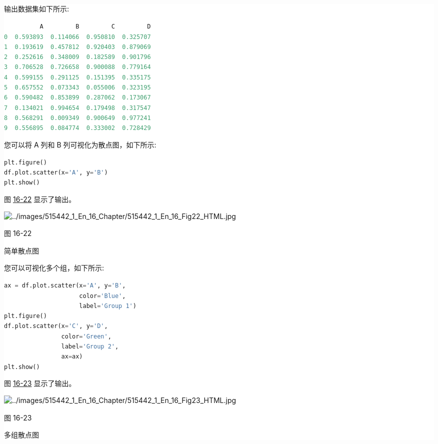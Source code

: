 输出数据集如下所示:

```py
          A         B         C         D
0  0.593893  0.114066  0.950810  0.325707
1  0.193619  0.457812  0.920403  0.879069
2  0.252616  0.348009  0.182589  0.901796
3  0.706528  0.726658  0.900088  0.779164
4  0.599155  0.291125  0.151395  0.335175
5  0.657552  0.073343  0.055006  0.323195
6  0.590482  0.853899  0.287062  0.173067
7  0.134021  0.994654  0.179498  0.317547
8  0.568291  0.009349  0.900649  0.977241
9  0.556895  0.084774  0.333002  0.728429

```

您可以将 A 列和 B 列可视化为散点图，如下所示:

```py
plt.figure()
df.plot.scatter(x='A', y='B')
plt.show()

```

图 [16-22](#Fig22) 显示了输出。

![../images/515442_1_En_16_Chapter/515442_1_En_16_Fig22_HTML.jpg](../images/515442_1_En_16_Chapter/515442_1_En_16_Fig22_HTML.jpg)

图 16-22

简单散点图

您可以可视化多个组，如下所示:

```py
ax = df.plot.scatter(x='A', y='B',
                     color='Blue',
                     label='Group 1')
plt.figure()
df.plot.scatter(x='C', y='D',
                color='Green',
                label='Group 2',
                ax=ax)
plt.show()

```

图 [16-23](#Fig23) 显示了输出。

![../images/515442_1_En_16_Chapter/515442_1_En_16_Fig23_HTML.jpg](../images/515442_1_En_16_Chapter/515442_1_En_16_Fig23_HTML.jpg)

图 16-23

多组散点图
